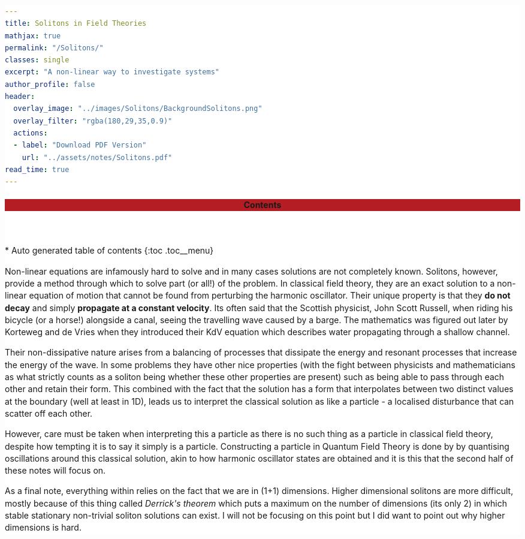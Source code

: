 ```yaml
---
title: Solitons in Field Theories
mathjax: true
permalink: "/Solitons/"
classes: single
excerpt: "A non-linear way to investigate systems"
author_profile: false
header:
  overlay_image: "../images/Solitons/BackgroundSolitons.png"
  overlay_filter: "rgba(180,29,35,0.9)"
  actions:
  - label: "Download PDF Version"
    url: "../assets/notes/Solitons.pdf"
read_time: true
---
```


<aside class="sidebar__right sticky">
<nav class="toc" markdown="1">
<header><h4 class="nav__title" style="background:rgb(180,29,35)"><i class="fas fa-list"></i>
Contents</h4></header>
*  Auto generated table of contents
{:toc .toc__menu}
</nav>
</aside>


Non-linear equations are infamously hard to solve and in many cases solutions are not completely known. Solitons, however, provide a method through which to solve part (or all!) of the problem. In classical field theory, they are an exact solution to a non-linear equation of motion that cannot be found from perturbing the harmonic oscillator. Their unique property is that they **do not decay** and simply **propagate at a constant velocity**. Its often said that the Scottish physicist, John Scott Russell, when riding his bicycle (or a horse!) alongside a canal, seeing the travelling wave caused by a barge. The mathematics was figured out later by Korteweg and de Vries when they introduced their KdV equation which describes water propagating through a shallow channel.

Their non-dissipative nature arises from a balancing of processes that dissipate the energy and resonant processes that increase the energy of the wave. In some problems they have other nice properties (with the fight between physicists and mathematicians as what strictly counts as a soliton being whether these other properties are present) such as being able to pass through each other and retain their form. This combined with the fact that the solution has a form that interpolates between two distinct values at the boundary (well at least in 1D), leads us to interpret the classical solution as like a particle - a localised disturbance that can scatter off each other.

However, care must be taken when interpreting this a particle as there is no such thing as a particle in classical field theory, despite how tempting it is to say it simply is a particle. Constructing a particle in Quantum Field Theory is done by by quantising oscillations around this classical solution, akin to how harmonic oscillator states are obtained and it is this that the second half of these notes will focus on.

As a final note, everything within relies on the fact that we are in (1+1) dimensions. Higher dimensional solitons are more difficult, mostly because of this thing called _Derrick's theorem_ which puts a maximum on the number of dimensions (its only 2) in which stable stationary non-trivial soliton solutions can exist. I will not be focusing on this point but I did want to point out why higher dimensions is hard.
